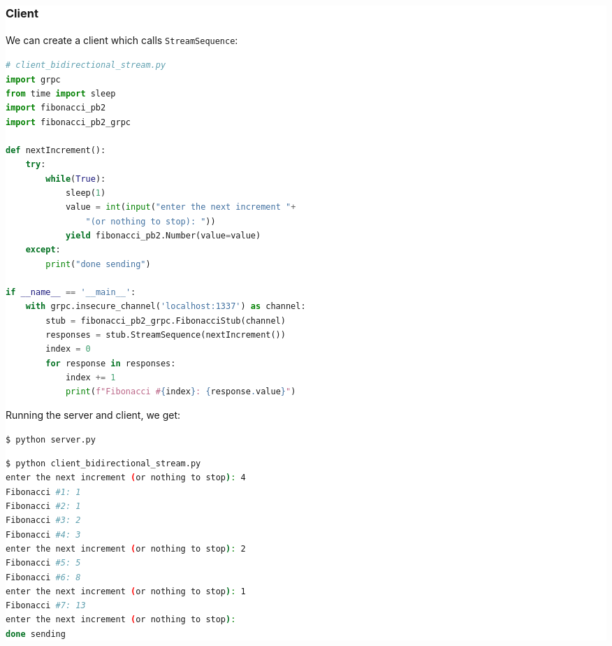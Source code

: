 ### Client

We can create a client which calls `StreamSequence`:

```py
# client_bidirectional_stream.py
import grpc
from time import sleep
import fibonacci_pb2
import fibonacci_pb2_grpc

def nextIncrement():
    try:
        while(True):
            sleep(1)
            value = int(input("enter the next increment "+
                "(or nothing to stop): "))
            yield fibonacci_pb2.Number(value=value)
    except:
        print("done sending")

if __name__ == '__main__':
    with grpc.insecure_channel('localhost:1337') as channel:
        stub = fibonacci_pb2_grpc.FibonacciStub(channel)
        responses = stub.StreamSequence(nextIncrement())
        index = 0
        for response in responses:
            index += 1
            print(f"Fibonacci #{index}: {response.value}")
```

Running the server and client, we get:

```sh
$ python server.py
```

```sh
$ python client_bidirectional_stream.py 
enter the next increment (or nothing to stop): 4
Fibonacci #1: 1
Fibonacci #2: 1
Fibonacci #3: 2
Fibonacci #4: 3
enter the next increment (or nothing to stop): 2
Fibonacci #5: 5
Fibonacci #6: 8
enter the next increment (or nothing to stop): 1
Fibonacci #7: 13
enter the next increment (or nothing to stop): 
done sending
```

